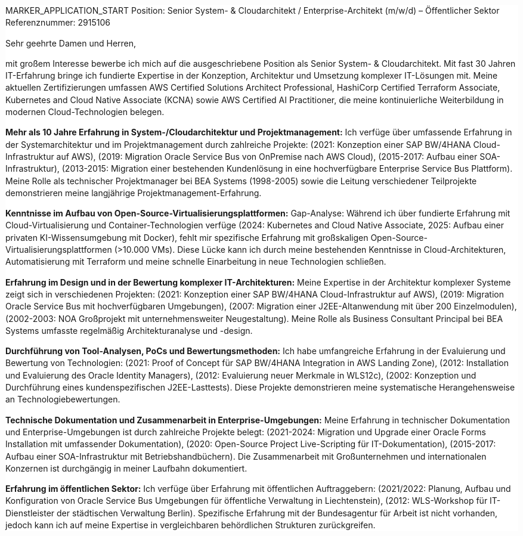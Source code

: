 MARKER_APPLICATION_START
Position: Senior System- & Cloudarchitekt / Enterprise-Architekt (m/w/d) – Öffentlicher Sektor
Referenznummer: 2915106

Sehr geehrte Damen und Herren,

mit großem Interesse bewerbe ich mich auf die ausgeschriebene Position als Senior System- & Cloudarchitekt. Mit fast 30 Jahren IT-Erfahrung bringe ich fundierte Expertise in der Konzeption, Architektur und Umsetzung komplexer IT-Lösungen mit. Meine aktuellen Zertifizierungen umfassen AWS Certified Solutions Architect Professional, HashiCorp Certified Terraform Associate, Kubernetes and Cloud Native Associate (KCNA) sowie AWS Certified AI Practitioner, die meine kontinuierliche Weiterbildung in modernen Cloud-Technologien belegen.

**Mehr als 10 Jahre Erfahrung in System-/Cloudarchitektur und Projektmanagement:**
Ich verfüge über umfassende Erfahrung in der Systemarchitektur und im Projektmanagement durch zahlreiche Projekte: (2021: Konzeption einer SAP BW/4HANA Cloud-Infrastruktur auf AWS), (2019: Migration Oracle Service Bus von OnPremise nach AWS Cloud), (2015-2017: Aufbau einer SOA-Infrastruktur), (2013-2015: Migration einer bestehenden Kundenlösung in eine hochverfügbare Enterprise Service Bus Plattform). Meine Rolle als technischer Projektmanager bei BEA Systems (1998-2005) sowie die Leitung verschiedener Teilprojekte demonstrieren meine langjährige Projektmanagement-Erfahrung.

**Kenntnisse im Aufbau von Open-Source-Virtualisierungsplattformen:**
Gap-Analyse: Während ich über fundierte Erfahrung mit Cloud-Virtualisierung und Container-Technologien verfüge (2024: Kubernetes and Cloud Native Associate, 2025: Aufbau einer privaten KI-Wissensumgebung mit Docker), fehlt mir spezifische Erfahrung mit großskaligen Open-Source-Virtualisierungsplattformen (>10.000 VMs). Diese Lücke kann ich durch meine bestehenden Kenntnisse in Cloud-Architekturen, Automatisierung mit Terraform und meine schnelle Einarbeitung in neue Technologien schließen.

**Erfahrung im Design und in der Bewertung komplexer IT-Architekturen:**
Meine Expertise in der Architektur komplexer Systeme zeigt sich in verschiedenen Projekten: (2021: Konzeption einer SAP BW/4HANA Cloud-Infrastruktur auf AWS), (2019: Migration Oracle Service Bus mit hochverfügbaren Umgebungen), (2007: Migration einer J2EE-Altanwendung mit über 200 Einzelmodulen), (2002-2003: NOA Großprojekt mit unternehmensweiter Neugestaltung). Meine Rolle als Business Consultant Principal bei BEA Systems umfasste regelmäßig Architekturanalyse und -design.

**Durchführung von Tool-Analysen, PoCs und Bewertungsmethoden:**
Ich habe umfangreiche Erfahrung in der Evaluierung und Bewertung von Technologien: (2021: Proof of Concept für SAP BW/4HANA Integration in AWS Landing Zone), (2012: Installation und Evaluierung des Oracle Identity Managers), (2012: Evaluierung neuer Merkmale in WLS12c), (2002: Konzeption und Durchführung eines kundenspezifischen J2EE-Lasttests). Diese Projekte demonstrieren meine systematische Herangehensweise an Technologiebewertungen.

**Technische Dokumentation und Zusammenarbeit in Enterprise-Umgebungen:**
Meine Erfahrung in technischer Dokumentation und Enterprise-Umgebungen ist durch zahlreiche Projekte belegt: (2021-2024: Migration und Upgrade einer Oracle Forms Installation mit umfassender Dokumentation), (2020: Open-Source Project Live-Scripting für IT-Dokumentation), (2015-2017: Aufbau einer SOA-Infrastruktur mit Betriebshandbüchern). Die Zusammenarbeit mit Großunternehmen und internationalen Konzernen ist durchgängig in meiner Laufbahn dokumentiert.

**Erfahrung im öffentlichen Sektor:**
Ich verfüge über Erfahrung mit öffentlichen Auftraggebern: (2021/2022: Planung, Aufbau und Konfiguration von Oracle Service Bus Umgebungen für öffentliche Verwaltung in Liechtenstein), (2012: WLS-Workshop für IT-Dienstleister der städtischen Verwaltung Berlin). Spezifische Erfahrung mit der Bundesagentur für Arbeit ist nicht vorhanden, jedoch kann ich auf meine Expertise in vergleichbaren behördlichen Strukturen zurückgreifen.
